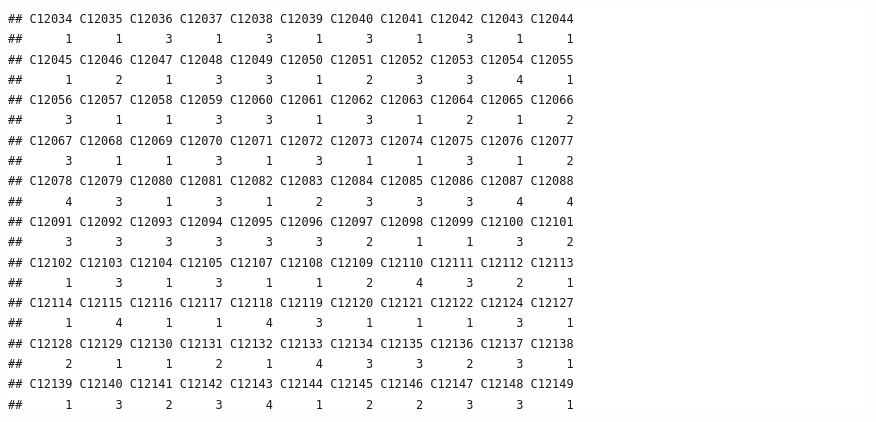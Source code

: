     ## C12034 C12035 C12036 C12037 C12038 C12039 C12040 C12041 C12042 C12043 C12044 
    ##      1      1      3      1      3      1      3      1      3      1      1 
    ## C12045 C12046 C12047 C12048 C12049 C12050 C12051 C12052 C12053 C12054 C12055 
    ##      1      2      1      3      3      1      2      3      3      4      1 
    ## C12056 C12057 C12058 C12059 C12060 C12061 C12062 C12063 C12064 C12065 C12066 
    ##      3      1      1      3      3      1      3      1      2      1      2 
    ## C12067 C12068 C12069 C12070 C12071 C12072 C12073 C12074 C12075 C12076 C12077 
    ##      3      1      1      3      1      3      1      1      3      1      2 
    ## C12078 C12079 C12080 C12081 C12082 C12083 C12084 C12085 C12086 C12087 C12088 
    ##      4      3      1      3      1      2      3      3      3      4      4 
    ## C12091 C12092 C12093 C12094 C12095 C12096 C12097 C12098 C12099 C12100 C12101 
    ##      3      3      3      3      3      3      2      1      1      3      2 
    ## C12102 C12103 C12104 C12105 C12107 C12108 C12109 C12110 C12111 C12112 C12113 
    ##      1      3      1      3      1      1      2      4      3      2      1 
    ## C12114 C12115 C12116 C12117 C12118 C12119 C12120 C12121 C12122 C12124 C12127 
    ##      1      4      1      1      4      3      1      1      1      3      1 
    ## C12128 C12129 C12130 C12131 C12132 C12133 C12134 C12135 C12136 C12137 C12138 
    ##      2      1      1      2      1      4      3      3      2      3      1 
    ## C12139 C12140 C12141 C12142 C12143 C12144 C12145 C12146 C12147 C12148 C12149 
    ##      1      3      2      3      4      1      2      2      3      3      1 